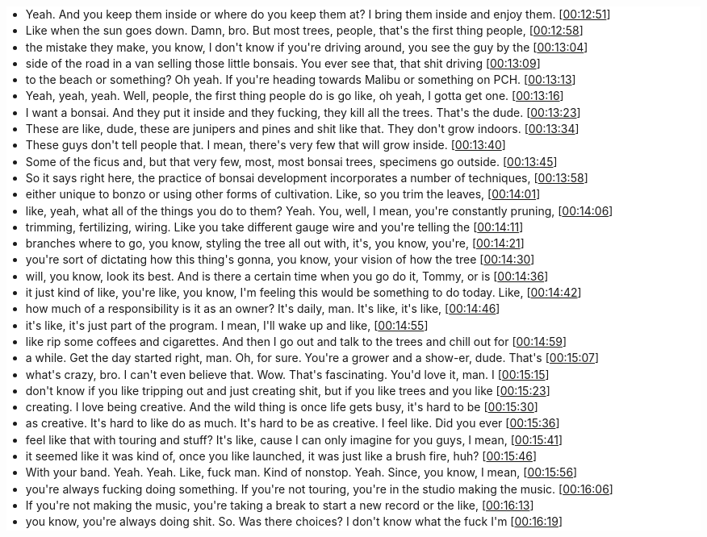 *  Yeah. And you keep them inside or where do you keep them at? I bring them inside and enjoy them. [[00:12:51](https://www.youtube.com/watch?v=tLFvJ7OvVP4&t=771.9200000000001s)]
*  Like when the sun goes down. Damn, bro. But most trees, people, that's the first thing people, [[00:12:58](https://www.youtube.com/watch?v=tLFvJ7OvVP4&t=778.4000000000001s)]
*  the mistake they make, you know, I don't know if you're driving around, you see the guy by the [[00:13:04](https://www.youtube.com/watch?v=tLFvJ7OvVP4&t=784.96s)]
*  side of the road in a van selling those little bonsais. You ever see that, that shit driving [[00:13:09](https://www.youtube.com/watch?v=tLFvJ7OvVP4&t=789.0400000000001s)]
*  to the beach or something? Oh yeah. If you're heading towards Malibu or something on PCH. [[00:13:13](https://www.youtube.com/watch?v=tLFvJ7OvVP4&t=793.6800000000001s)]
*  Yeah, yeah, yeah. Well, people, the first thing people do is go like, oh yeah, I gotta get one. [[00:13:16](https://www.youtube.com/watch?v=tLFvJ7OvVP4&t=796.88s)]
*  I want a bonsai. And they put it inside and they fucking, they kill all the trees. That's the dude. [[00:13:23](https://www.youtube.com/watch?v=tLFvJ7OvVP4&t=803.12s)]
*  These are like, dude, these are junipers and pines and shit like that. They don't grow indoors. [[00:13:34](https://www.youtube.com/watch?v=tLFvJ7OvVP4&t=814.32s)]
*  These guys don't tell people that. I mean, there's very few that will grow inside. [[00:13:40](https://www.youtube.com/watch?v=tLFvJ7OvVP4&t=820.96s)]
*  Some of the ficus and, but that very few, most, most bonsai trees, specimens go outside. [[00:13:45](https://www.youtube.com/watch?v=tLFvJ7OvVP4&t=825.9200000000001s)]
*  So it says right here, the practice of bonsai development incorporates a number of techniques, [[00:13:58](https://www.youtube.com/watch?v=tLFvJ7OvVP4&t=838.24s)]
*  either unique to bonzo or using other forms of cultivation. Like, so you trim the leaves, [[00:14:01](https://www.youtube.com/watch?v=tLFvJ7OvVP4&t=841.44s)]
*  like, yeah, what all of the things you do to them? Yeah. You, well, I mean, you're constantly pruning, [[00:14:06](https://www.youtube.com/watch?v=tLFvJ7OvVP4&t=846.32s)]
*  trimming, fertilizing, wiring. Like you take different gauge wire and you're telling the [[00:14:11](https://www.youtube.com/watch?v=tLFvJ7OvVP4&t=851.2s)]
*  branches where to go, you know, styling the tree all out with, it's, you know, you're, [[00:14:21](https://www.youtube.com/watch?v=tLFvJ7OvVP4&t=861.12s)]
*  you're sort of dictating how this thing's gonna, you know, your vision of how the tree [[00:14:30](https://www.youtube.com/watch?v=tLFvJ7OvVP4&t=870.4000000000001s)]
*  will, you know, look its best. And is there a certain time when you go do it, Tommy, or is [[00:14:36](https://www.youtube.com/watch?v=tLFvJ7OvVP4&t=876.88s)]
*  it just kind of like, you're like, you know, I'm feeling this would be something to do today. Like, [[00:14:42](https://www.youtube.com/watch?v=tLFvJ7OvVP4&t=882.64s)]
*  how much of a responsibility is it as an owner? It's daily, man. It's like, it's like, [[00:14:46](https://www.youtube.com/watch?v=tLFvJ7OvVP4&t=886.9599999999999s)]
*  it's like, it's just part of the program. I mean, I'll wake up and like, [[00:14:55](https://www.youtube.com/watch?v=tLFvJ7OvVP4&t=895.6s)]
*  like rip some coffees and cigarettes. And then I go out and talk to the trees and chill out for [[00:14:59](https://www.youtube.com/watch?v=tLFvJ7OvVP4&t=899.84s)]
*  a while. Get the day started right, man. Oh, for sure. You're a grower and a show-er, dude. That's [[00:15:07](https://www.youtube.com/watch?v=tLFvJ7OvVP4&t=907.9200000000001s)]
*  what's crazy, bro. I can't even believe that. Wow. That's fascinating. You'd love it, man. I [[00:15:15](https://www.youtube.com/watch?v=tLFvJ7OvVP4&t=915.6800000000001s)]
*  don't know if you like tripping out and just creating shit, but if you like trees and you like [[00:15:23](https://www.youtube.com/watch?v=tLFvJ7OvVP4&t=923.84s)]
*  creating. I love being creative. And the wild thing is once life gets busy, it's hard to be [[00:15:30](https://www.youtube.com/watch?v=tLFvJ7OvVP4&t=930.8000000000001s)]
*  as creative. It's hard to like do as much. It's hard to be as creative. I feel like. Did you ever [[00:15:36](https://www.youtube.com/watch?v=tLFvJ7OvVP4&t=936.96s)]
*  feel like that with touring and stuff? It's like, cause I can only imagine for you guys, I mean, [[00:15:41](https://www.youtube.com/watch?v=tLFvJ7OvVP4&t=941.2800000000001s)]
*  it seemed like it was kind of, once you like launched, it was just like a brush fire, huh? [[00:15:46](https://www.youtube.com/watch?v=tLFvJ7OvVP4&t=946.64s)]
*  With your band. Yeah. Yeah. Like, fuck man. Kind of nonstop. Yeah. Since, you know, I mean, [[00:15:56](https://www.youtube.com/watch?v=tLFvJ7OvVP4&t=956.24s)]
*  you're always fucking doing something. If you're not touring, you're in the studio making the music. [[00:16:06](https://www.youtube.com/watch?v=tLFvJ7OvVP4&t=966.96s)]
*  If you're not making the music, you're taking a break to start a new record or the like, [[00:16:13](https://www.youtube.com/watch?v=tLFvJ7OvVP4&t=973.2s)]
*  you know, you're always doing shit. So. Was there choices? I don't know what the fuck I'm [[00:16:19](https://www.youtube.com/watch?v=tLFvJ7OvVP4&t=979.76s)]